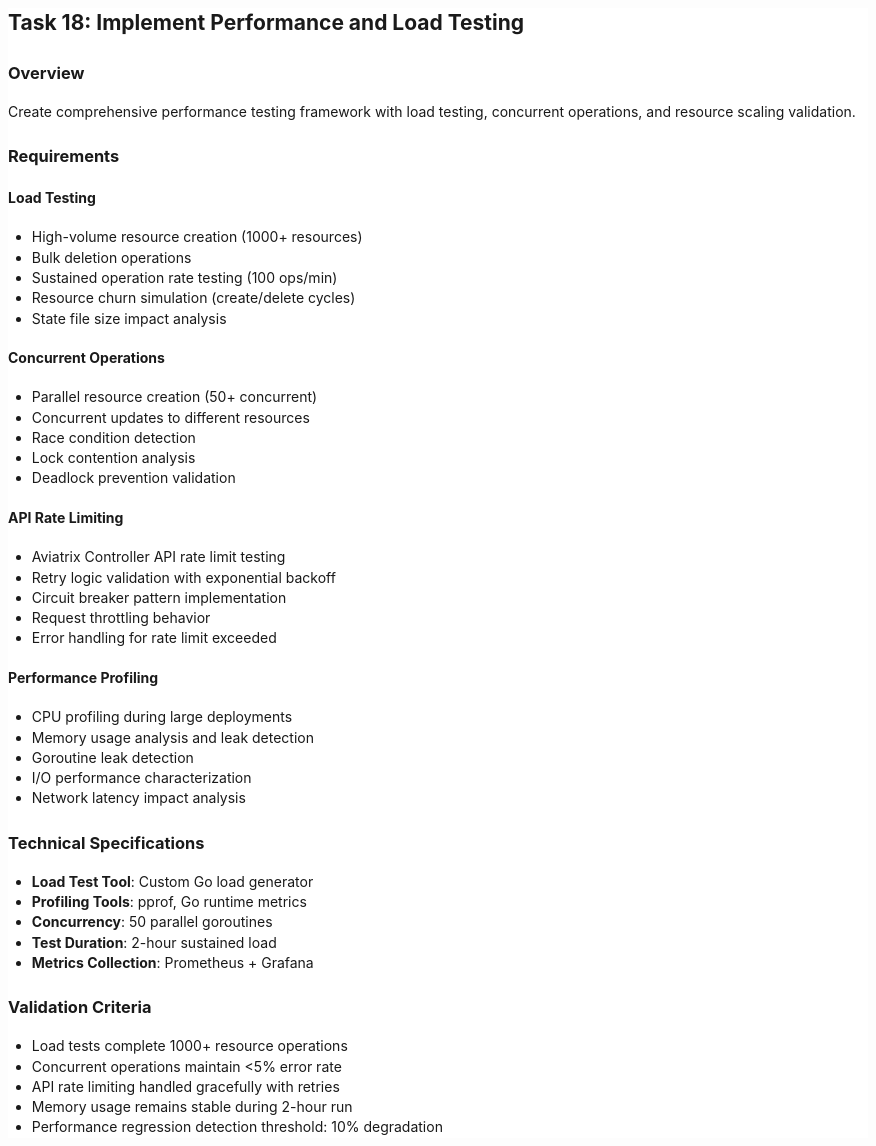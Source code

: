 ## Task 18: Implement Performance and Load Testing

### Overview
Create comprehensive performance testing framework with load testing, concurrent operations, and resource scaling validation.

### Requirements

#### Load Testing
- High-volume resource creation (1000+ resources)
- Bulk deletion operations
- Sustained operation rate testing (100 ops/min)
- Resource churn simulation (create/delete cycles)
- State file size impact analysis

#### Concurrent Operations
- Parallel resource creation (50+ concurrent)
- Concurrent updates to different resources
- Race condition detection
- Lock contention analysis
- Deadlock prevention validation

#### API Rate Limiting
- Aviatrix Controller API rate limit testing
- Retry logic validation with exponential backoff
- Circuit breaker pattern implementation
- Request throttling behavior
- Error handling for rate limit exceeded

#### Performance Profiling
- CPU profiling during large deployments
- Memory usage analysis and leak detection
- Goroutine leak detection
- I/O performance characterization
- Network latency impact analysis

### Technical Specifications
- **Load Test Tool**: Custom Go load generator
- **Profiling Tools**: pprof, Go runtime metrics
- **Concurrency**: 50 parallel goroutines
- **Test Duration**: 2-hour sustained load
- **Metrics Collection**: Prometheus + Grafana

### Validation Criteria
- Load tests complete 1000+ resource operations
- Concurrent operations maintain <5% error rate
- API rate limiting handled gracefully with retries
- Memory usage remains stable during 2-hour run
- Performance regression detection threshold: 10% degradation
